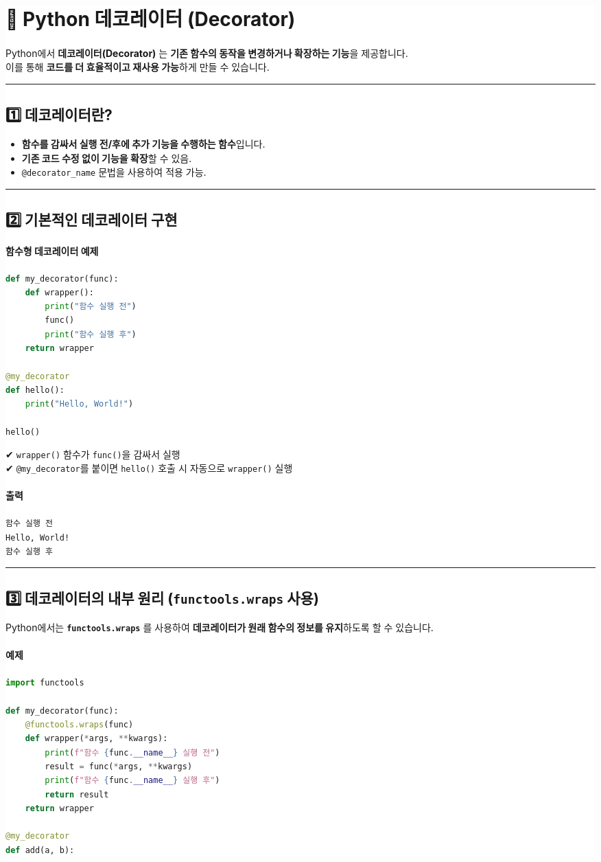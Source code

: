 # 🚀 Python 데코레이터 (Decorator)

Python에서 **데코레이터(Decorator)** 는 **기존 함수의 동작을 변경하거나 확장하는 기능**을 제공합니다.  
이를 통해 **코드를 더 효율적이고 재사용 가능**하게 만들 수 있습니다.

---

## 1️⃣ 데코레이터란?

- **함수를 감싸서 실행 전/후에 추가 기능을 수행하는 함수**입니다.
- **기존 코드 수정 없이 기능을 확장**할 수 있음.
- `@decorator_name` 문법을 사용하여 적용 가능.

---

## 2️⃣ 기본적인 데코레이터 구현

#### 함수형 데코레이터 예제
```python
def my_decorator(func):
    def wrapper():
        print("함수 실행 전")
        func()
        print("함수 실행 후")
    return wrapper

@my_decorator
def hello():
    print("Hello, World!")

hello()
```
✔ `wrapper()` 함수가 `func()`을 감싸서 실행  
✔ `@my_decorator`를 붙이면 `hello()` 호출 시 자동으로 `wrapper()` 실행  

#### 출력
```
함수 실행 전
Hello, World!
함수 실행 후
```

---

## 3️⃣ 데코레이터의 내부 원리 (`functools.wraps` 사용)

Python에서는 **`functools.wraps`** 를 사용하여 **데코레이터가 원래 함수의 정보를 유지**하도록 할 수 있습니다.

#### 예제
```python
import functools

def my_decorator(func):
    @functools.wraps(func)
    def wrapper(*args, **kwargs):
        print(f"함수 {func.__name__} 실행 전")
        result = func(*args, **kwargs)
        print(f"함수 {func.__name__} 실행 후")
        return result
    return wrapper

@my_decorator
def add(a, b):
```